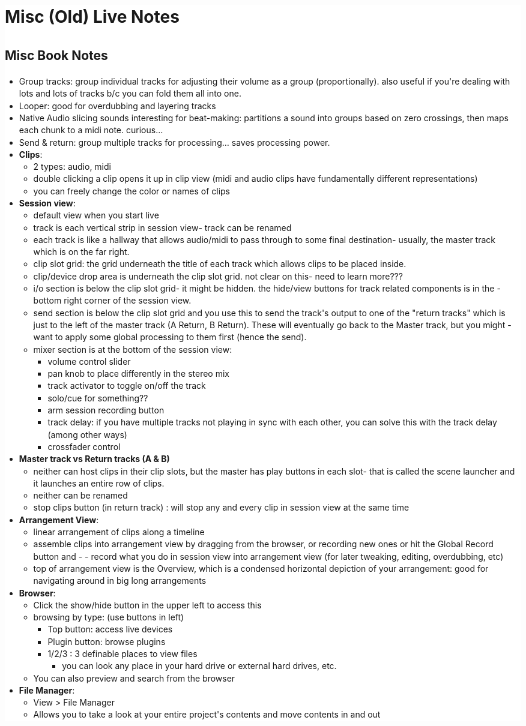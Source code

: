 Misc (Old) Live Notes
=========

## Misc Book Notes
- Group tracks:  group individual tracks for adjusting their volume as a group (proportionally).  also useful if you're dealing with lots and lots of tracks b/c you can fold them all into one.
- Looper: good for overdubbing and layering tracks
- Native Audio slicing sounds interesting for beat-making: partitions a sound into groups based on zero crossings, then maps each chunk to a midi note.  curious…
- Send & return: group multiple tracks for processing… saves processing power.
- **Clips**:
    - 2 types: audio, midi
    - double clicking a clip opens it up in clip view (midi and audio clips have fundamentally different representations)
    - you can freely change the color or names of clips
- **Session view**:
    - default view when you start live
    - track is each vertical strip in session view- track can be renamed
    - each track is like a hallway that allows audio/midi to pass through to some final destination- usually, the master track which is on the far right.
    - clip slot grid:  the grid underneath the title of each track which allows clips to be placed inside.
    - clip/device drop area is underneath the clip slot grid.  not clear on this- need to learn more???
    - i/o section is below the clip slot grid- it might be hidden.  the hide/view buttons for track related components is in the - bottom right corner of the session view.
    - send section is below the clip slot grid and you use this to send the track's output to one of the "return tracks" which is just to the left of the master track (A Return, B Return).  These will eventually go back to the Master track, but you might - want to apply some global processing to them first (hence the send).
    - mixer section is at the bottom of the session view:
        - volume control slider
        - pan knob to place differently in the stereo mix
        - track activator to toggle on/off the track
        - solo/cue for something??
        - arm session recording button
        - track delay: if you have multiple tracks not playing in sync with each other, you can solve this with the track delay (among other ways)
        - crossfader control
- **Master track vs Return tracks (A & B)**
    - neither can host clips in their clip slots, but the master has play buttons in each slot- that is called the scene launcher and it launches an entire row of clips.
    - neither can be renamed
    - stop clips button (in return track) : will stop any and every clip in session view at the same time
- **Arrangement View**:
    - linear arrangement of clips along a timeline
    - assemble clips into arrangement view by dragging from the browser, or recording new ones or hit the Global Record button and - - record what you do in session view into arrangement view (for later tweaking, editing, overdubbing, etc)
    - top of arrangement view is the Overview, which is a condensed horizontal depiction of your arrangement: good for navigating around in big long arrangements
- **Browser**:
    - Click the show/hide button in the upper left to access this
    - browsing by type:  (use buttons in left)
        - Top button: access live devices
        - Plugin button: browse plugins
        - 1/2/3 : 3 definable places to view files
            - you can look any place in your hard drive or external hard drives, etc.
    - You can also preview and search from the browser
- **File Manager**:
    - View > File Manager
    - Allows you to take a look at your entire project's contents and move contents in and out
